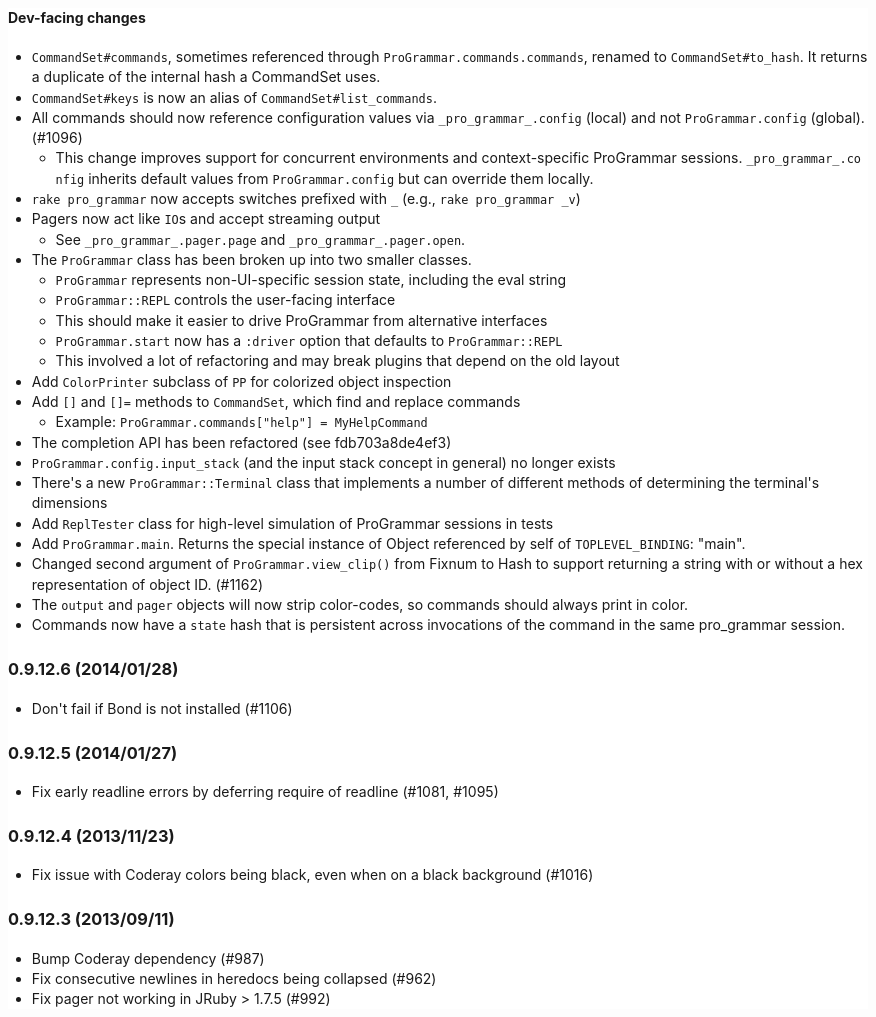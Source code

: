#### Dev-facing changes
* `CommandSet#commands`, sometimes referenced through `ProGrammar.commands.commands`,
  renamed to `CommandSet#to_hash`. It returns a duplicate of the internal hash
  a CommandSet uses.
* `CommandSet#keys` is now an alias of `CommandSet#list_commands`.
* All commands should now reference configuration values via `_pro_grammar_.config`
  (local) and not `ProGrammar.config` (global). (#1096)
  * This change improves support for concurrent environments and
    context-specific ProGrammar sessions. `_pro_grammar_.config` inherits default values from
    `ProGrammar.config` but can override them locally.
* `rake pro_grammar` now accepts switches prefixed with `_` (e.g., `rake pro_grammar _v`)
* Pagers now act like `IO`s and accept streaming output
  * See `_pro_grammar_.pager.page` and `_pro_grammar_.pager.open`.
* The `ProGrammar` class has been broken up into two smaller classes.
  * `ProGrammar` represents non-UI-specific session state, including the eval string
  * `ProGrammar::REPL` controls the user-facing interface
  * This should make it easier to drive ProGrammar from alternative interfaces
  * `ProGrammar.start` now has a `:driver` option that defaults to `ProGrammar::REPL`
  * This involved a lot of refactoring and may break plugins that depend on
    the old layout
* Add `ColorPrinter` subclass of `PP` for colorized object inspection
* Add `[]` and `[]=` methods to `CommandSet`, which find and replace commands
  * Example: `ProGrammar.commands["help"] = MyHelpCommand`
* The completion API has been refactored (see fdb703a8de4ef3)
* `ProGrammar.config.input_stack` (and the input stack concept in general) no longer
  exists
* There's a new `ProGrammar::Terminal` class that implements a number of different
  methods of determining the terminal's dimensions
* Add `ReplTester` class for high-level simulation of ProGrammar sessions in tests
* Add `ProGrammar.main`. Returns the special instance of Object referenced by self of
  `TOPLEVEL_BINDING`: "main".
* Changed second argument of `ProGrammar.view_clip()` from Fixnum to Hash to support
  returning a string with or without a hex representation of object ID. (#1162)
* The `output` and `pager` objects will now strip color-codes, so commands should
  always print in color.
* Commands now have a `state` hash that is persistent across invocations of the command
  in the same pro_grammar session.

### 0.9.12.6 (2014/01/28)
* Don't fail if Bond is not installed (#1106)

### 0.9.12.5 (2014/01/27)
* Fix early readline errors by deferring require of readline (#1081, #1095)

### 0.9.12.4 (2013/11/23)
* Fix issue with Coderay colors being black, even when on a black background (#1016)

### 0.9.12.3 (2013/09/11)
* Bump Coderay dependency (#987)
* Fix consecutive newlines in heredocs being collapsed (#962)
* Fix pager not working in JRuby > 1.7.5 (#992)


[v0.12.0]: https://github.com/pro_grammar/pro_grammar/releases/tag/v0.12.0
[v0.12.1]: https://github.com/pro_grammar/pro_grammar/releases/tag/v0.12.1
[v0.12.2]: https://github.com/pro_grammar/pro_grammar/releases/tag/v0.12.2
[v0.13.0]: https://github.com/pro_grammar/pro_grammar/releases/tag/v0.13.0
[v0.13.1]: https://github.com/pro_grammar/pro_grammar/releases/tag/v0.13.1